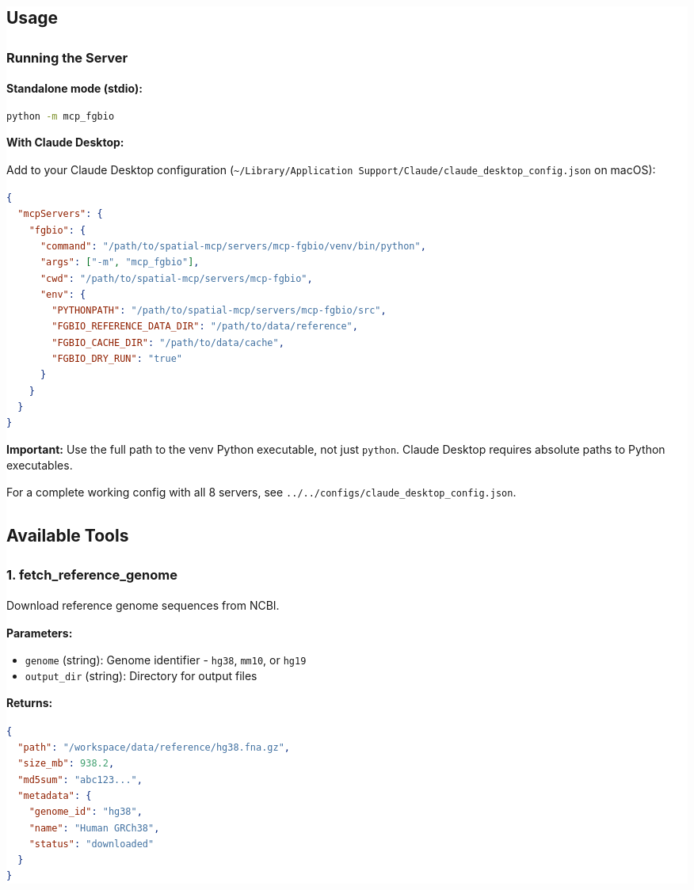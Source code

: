 ## Usage

### Running the Server

**Standalone mode (stdio):**

```bash
python -m mcp_fgbio
```

**With Claude Desktop:**

Add to your Claude Desktop configuration (`~/Library/Application Support/Claude/claude_desktop_config.json` on macOS):

```json
{
  "mcpServers": {
    "fgbio": {
      "command": "/path/to/spatial-mcp/servers/mcp-fgbio/venv/bin/python",
      "args": ["-m", "mcp_fgbio"],
      "cwd": "/path/to/spatial-mcp/servers/mcp-fgbio",
      "env": {
        "PYTHONPATH": "/path/to/spatial-mcp/servers/mcp-fgbio/src",
        "FGBIO_REFERENCE_DATA_DIR": "/path/to/data/reference",
        "FGBIO_CACHE_DIR": "/path/to/data/cache",
        "FGBIO_DRY_RUN": "true"
      }
    }
  }
}
```

**Important:** Use the full path to the venv Python executable, not just `python`. Claude Desktop requires absolute paths to Python executables.

For a complete working config with all 8 servers, see `../../configs/claude_desktop_config.json`.

## Available Tools

### 1. fetch_reference_genome

Download reference genome sequences from NCBI.

**Parameters:**
- `genome` (string): Genome identifier - `hg38`, `mm10`, or `hg19`
- `output_dir` (string): Directory for output files

**Returns:**
```json
{
  "path": "/workspace/data/reference/hg38.fna.gz",
  "size_mb": 938.2,
  "md5sum": "abc123...",
  "metadata": {
    "genome_id": "hg38",
    "name": "Human GRCh38",
    "status": "downloaded"
  }
}
```
